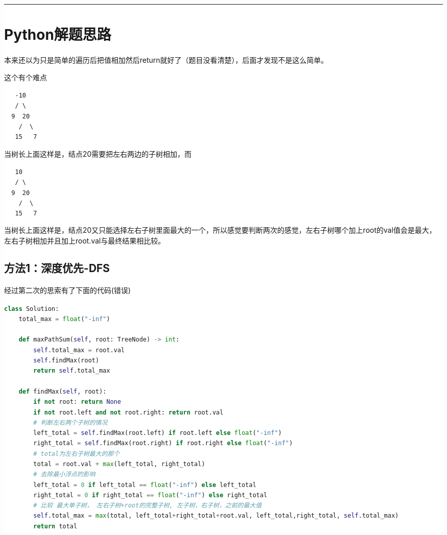 *****

# Python解题思路

本来还以为只是简单的遍历后把值相加然后return就好了（题目没看清楚），后面才发现不是这么简单。

这个有个难点

```
   -10
   / \
  9  20
    /  \
   15   7
```

当树长上面这样是，结点20需要把左右两边的子树相加，而

```
   10
   / \
  9  20
    /  \
   15   7
```

当树长上面这样是，结点20又只能选择左右子树里面最大的一个，所以感觉要判断两次的感觉，左右子树哪个加上root的val值会是最大，左右子树相加并且加上root.val与最终结果相比较。

## 方法1：深度优先-DFS

经过第二次的思索有了下面的代码(错误)

```python
class Solution:
    total_max = float("-inf") 

    def maxPathSum(self, root: TreeNode) -> int:
        self.total_max = root.val
        self.findMax(root)
        return self.total_max

    def findMax(self, root):
        if not root: return None
        if not root.left and not root.right: return root.val
        # 判断左右两个子树的情况
        left_total = self.findMax(root.left) if root.left else float("-inf") 
        right_total = self.findMax(root.right) if root.right else float("-inf") 
        # total为左右子树最大的那个       
        total = root.val + max(left_total, right_total)
        # 去除最小浮点的影响
        left_total = 0 if left_total == float("-inf") else left_total
        right_total = 0 if right_total == float("-inf") else right_total
        # 比较 最大单子树， 左右子树+root的完整子树, 左子树，右子树，之前的最大值
        self.total_max = max(total, left_total+right_total+root.val, left_total,right_total, self.total_max)
        return total
```
